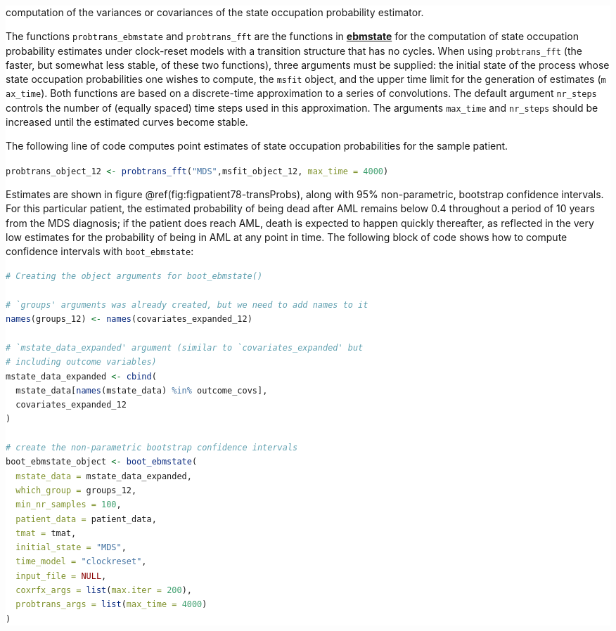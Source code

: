 computation of the variances or covariances of the state occupation
probability estimator.

The functions `probtrans_ebmstate` and `probtrans_fft` are the functions
in [**ebmstate**](https://CRAN.R-project.org/package=ebmstate) for the
computation of state occupation probability estimates under clock-reset
models with a transition structure that has no cycles. When using
`probtrans_fft` (the faster, but somewhat less stable, of these two
functions), three arguments must be supplied: the initial state of the
process whose state occupation probabilities one wishes to compute, the
`msfit` object, and the upper time limit for the generation of estimates
(`max_time`). Both functions are based on a discrete-time approximation
to a series of convolutions. The default argument `nr_steps` controls
the number of (equally spaced) time steps used in this approximation.
The arguments `max_time` and `nr_steps` should be increased until the
estimated curves become stable.

The following line of code computes point estimates of state occupation
probabilities for the sample patient.

``` r
probtrans_object_12 <- probtrans_fft("MDS",msfit_object_12, max_time = 4000)
```

Estimates are shown in figure \@ref(fig:figpatient78-transProbs), along
with $95\%$ non-parametric, bootstrap confidence intervals. For this
particular patient, the estimated probability of being dead after AML
remains below 0.4 throughout a period of 10 years from the MDS
diagnosis; if the patient does reach AML, death is expected to happen
quickly thereafter, as reflected in the very low estimates for the
probability of being in AML at any point in time. The following block of
code shows how to compute confidence intervals with `boot_ebmstate`:

``` r
# Creating the object arguments for boot_ebmstate()

# `groups' arguments was already created, but we need to add names to it
names(groups_12) <- names(covariates_expanded_12)
    
# `mstate_data_expanded' argument (similar to `covariates_expanded' but
# including outcome variables)
mstate_data_expanded <- cbind(
  mstate_data[names(mstate_data) %in% outcome_covs],
  covariates_expanded_12
)

# create the non-parametric bootstrap confidence intervals
boot_ebmstate_object <- boot_ebmstate(
  mstate_data = mstate_data_expanded,
  which_group = groups_12,
  min_nr_samples = 100,
  patient_data = patient_data,
  tmat = tmat,
  initial_state = "MDS",
  time_model = "clockreset",
  input_file = NULL,
  coxrfx_args = list(max.iter = 200),
  probtrans_args = list(max_time = 4000)
)
```
